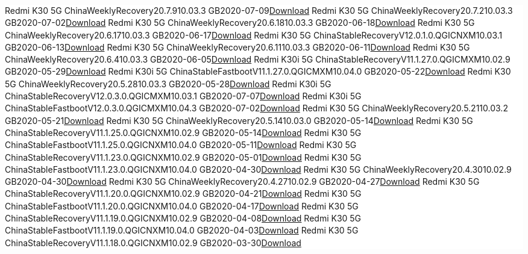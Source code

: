 <tr><td>Redmi K30 5G China</td><td>Weekly</td><td>Recovery</td><td>20.7.9</td><td>10.0</td><td>3.3 GB</td><td>2020-07-09</td><td><a href="/miui/picasso/weekly/20.7.9/">Download</a></td></tr>
<tr><td>Redmi K30 5G China</td><td>Weekly</td><td>Recovery</td><td>20.7.2</td><td>10.0</td><td>3.3 GB</td><td>2020-07-02</td><td><a href="/miui/picasso/weekly/20.7.2/">Download</a></td></tr>
<tr><td>Redmi K30 5G China</td><td>Weekly</td><td>Recovery</td><td>20.6.18</td><td>10.0</td><td>3.3 GB</td><td>2020-06-18</td><td><a href="/miui/picasso/weekly/20.6.18/">Download</a></td></tr>
<tr><td>Redmi K30 5G China</td><td>Weekly</td><td>Recovery</td><td>20.6.17</td><td>10.0</td><td>3.3 GB</td><td>2020-06-17</td><td><a href="/miui/picasso/weekly/20.6.17/">Download</a></td></tr>
<tr><td>Redmi K30 5G China</td><td>Stable</td><td>Recovery</td><td>V12.0.1.0.QGICNXM</td><td>10.0</td><td>3.1 GB</td><td>2020-06-13</td><td><a href="/miui/picasso/stable/V12.0.1.0.QGICNXM/">Download</a></td></tr>
<tr><td>Redmi K30 5G China</td><td>Weekly</td><td>Recovery</td><td>20.6.11</td><td>10.0</td><td>3.3 GB</td><td>2020-06-11</td><td><a href="/miui/picasso/weekly/20.6.11/">Download</a></td></tr>
<tr><td>Redmi K30 5G China</td><td>Weekly</td><td>Recovery</td><td>20.6.4</td><td>10.0</td><td>3.3 GB</td><td>2020-06-05</td><td><a href="/miui/picasso/weekly/20.6.4/">Download</a></td></tr>
<tr><td>Redmi K30i 5G China</td><td>Stable</td><td>Recovery</td><td>V11.1.27.0.QGICMXM</td><td>10.0</td><td>2.9 GB</td><td>2020-05-29</td><td><a href="/miui/picasso/stable/V11.1.27.0.QGICMXM/">Download</a></td></tr>
<tr><td>Redmi K30i 5G China</td><td>Stable</td><td>Fastboot</td><td>V11.1.27.0.QGICMXM</td><td>10.0</td><td>4.0 GB</td><td>2020-05-22</td><td><a href="/miui/picasso/stable/V11.1.27.0.QGICMXM/">Download</a></td></tr>
<tr><td>Redmi K30 5G China</td><td>Weekly</td><td>Recovery</td><td>20.5.28</td><td>10.0</td><td>3.3 GB</td><td>2020-05-28</td><td><a href="/miui/picasso/weekly/20.5.28/">Download</a></td></tr>
<tr><td>Redmi K30i 5G China</td><td>Stable</td><td>Recovery</td><td>V12.0.3.0.QGICMXM</td><td>10.0</td><td>3.1 GB</td><td>2020-07-07</td><td><a href="/miui/picasso/stable/V12.0.3.0.QGICMXM/">Download</a></td></tr>
<tr><td>Redmi K30i 5G China</td><td>Stable</td><td>Fastboot</td><td>V12.0.3.0.QGICMXM</td><td>10.0</td><td>4.3 GB</td><td>2020-07-02</td><td><a href="/miui/picasso/stable/V12.0.3.0.QGICMXM/">Download</a></td></tr>
<tr><td>Redmi K30 5G China</td><td>Weekly</td><td>Recovery</td><td>20.5.21</td><td>10.0</td><td>3.2 GB</td><td>2020-05-21</td><td><a href="/miui/picasso/weekly/20.5.21/">Download</a></td></tr>
<tr><td>Redmi K30 5G China</td><td>Weekly</td><td>Recovery</td><td>20.5.14</td><td>10.0</td><td>3.0 GB</td><td>2020-05-14</td><td><a href="/miui/picasso/weekly/20.5.14/">Download</a></td></tr>
<tr><td>Redmi K30 5G China</td><td>Stable</td><td>Recovery</td><td>V11.1.25.0.QGICNXM</td><td>10.0</td><td>2.9 GB</td><td>2020-05-14</td><td><a href="/miui/picasso/stable/V11.1.25.0.QGICNXM/">Download</a></td></tr>
<tr><td>Redmi K30 5G China</td><td>Stable</td><td>Fastboot</td><td>V11.1.25.0.QGICNXM</td><td>10.0</td><td>4.0 GB</td><td>2020-05-11</td><td><a href="/miui/picasso/stable/V11.1.25.0.QGICNXM/">Download</a></td></tr>
<tr><td>Redmi K30 5G China</td><td>Stable</td><td>Recovery</td><td>V11.1.23.0.QGICNXM</td><td>10.0</td><td>2.9 GB</td><td>2020-05-01</td><td><a href="/miui/picasso/stable/V11.1.23.0.QGICNXM/">Download</a></td></tr>
<tr><td>Redmi K30 5G China</td><td>Stable</td><td>Fastboot</td><td>V11.1.23.0.QGICNXM</td><td>10.0</td><td>4.0 GB</td><td>2020-04-30</td><td><a href="/miui/picasso/stable/V11.1.23.0.QGICNXM/">Download</a></td></tr>
<tr><td>Redmi K30 5G China</td><td>Weekly</td><td>Recovery</td><td>20.4.30</td><td>10.0</td><td>2.9 GB</td><td>2020-04-30</td><td><a href="/miui/picasso/weekly/20.4.30/">Download</a></td></tr>
<tr><td>Redmi K30 5G China</td><td>Weekly</td><td>Recovery</td><td>20.4.27</td><td>10.0</td><td>2.9 GB</td><td>2020-04-27</td><td><a href="/miui/picasso/weekly/20.4.27/">Download</a></td></tr>
<tr><td>Redmi K30 5G China</td><td>Stable</td><td>Recovery</td><td>V11.1.20.0.QGICNXM</td><td>10.0</td><td>2.9 GB</td><td>2020-04-21</td><td><a href="/miui/picasso/stable/V11.1.20.0.QGICNXM/">Download</a></td></tr>
<tr><td>Redmi K30 5G China</td><td>Stable</td><td>Fastboot</td><td>V11.1.20.0.QGICNXM</td><td>10.0</td><td>4.0 GB</td><td>2020-04-17</td><td><a href="/miui/picasso/stable/V11.1.20.0.QGICNXM/">Download</a></td></tr>
<tr><td>Redmi K30 5G China</td><td>Stable</td><td>Recovery</td><td>V11.1.19.0.QGICNXM</td><td>10.0</td><td>2.9 GB</td><td>2020-04-08</td><td><a href="/miui/picasso/stable/V11.1.19.0.QGICNXM/">Download</a></td></tr>
<tr><td>Redmi K30 5G China</td><td>Stable</td><td>Fastboot</td><td>V11.1.19.0.QGICNXM</td><td>10.0</td><td>4.0 GB</td><td>2020-04-03</td><td><a href="/miui/picasso/stable/V11.1.19.0.QGICNXM/">Download</a></td></tr>
<tr><td>Redmi K30 5G China</td><td>Stable</td><td>Recovery</td><td>V11.1.18.0.QGICNXM</td><td>10.0</td><td>2.9 GB</td><td>2020-03-30</td><td><a href="/miui/picasso/stable/V11.1.18.0.QGICNXM/">Download</a></td></tr>